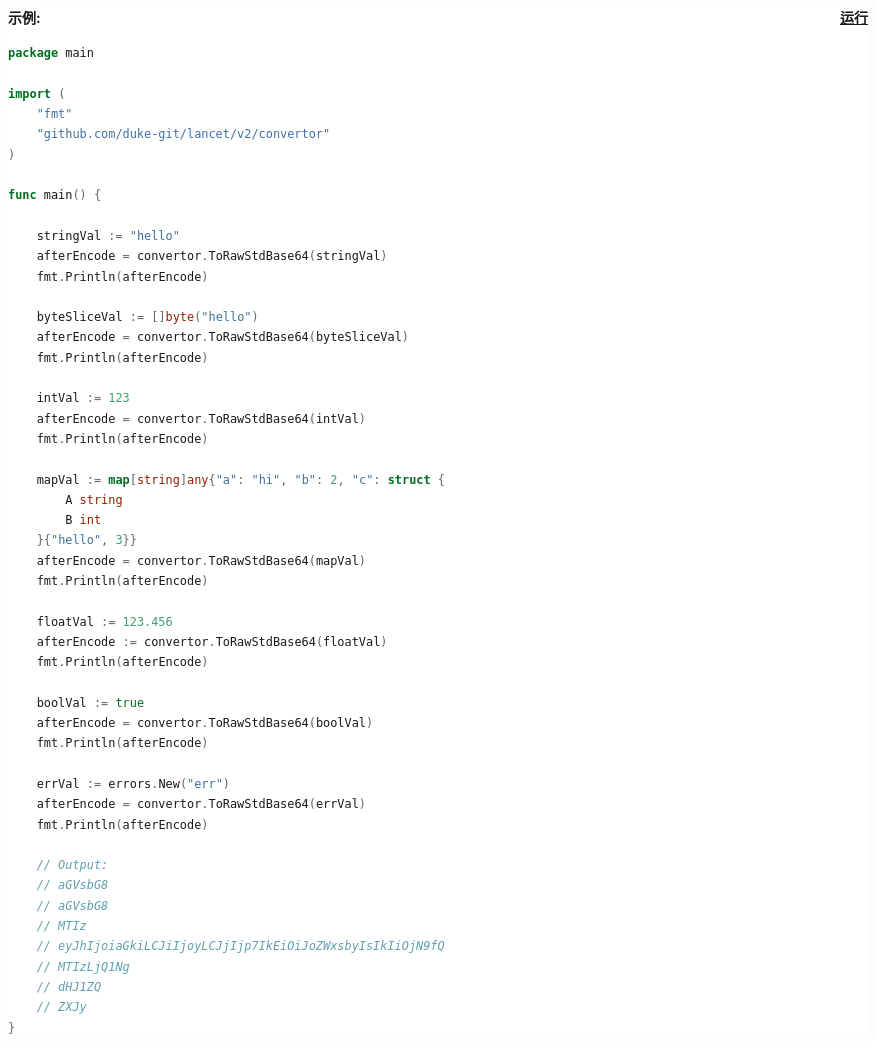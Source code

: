 <b>示例:<span style="float:right;display:inline-block;">[运行](https://go.dev/play/p/wSAr3sfkDcv)</span></b>

```go
package main

import (
    "fmt"
    "github.com/duke-git/lancet/v2/convertor"
)

func main() {

    stringVal := "hello"
    afterEncode = convertor.ToRawStdBase64(stringVal)
    fmt.Println(afterEncode)

    byteSliceVal := []byte("hello")
    afterEncode = convertor.ToRawStdBase64(byteSliceVal)
    fmt.Println(afterEncode)

    intVal := 123
    afterEncode = convertor.ToRawStdBase64(intVal)
    fmt.Println(afterEncode)

    mapVal := map[string]any{"a": "hi", "b": 2, "c": struct {
        A string
        B int
    }{"hello", 3}}
    afterEncode = convertor.ToRawStdBase64(mapVal)
    fmt.Println(afterEncode)

    floatVal := 123.456
    afterEncode := convertor.ToRawStdBase64(floatVal)
    fmt.Println(afterEncode)

    boolVal := true
    afterEncode = convertor.ToRawStdBase64(boolVal)
    fmt.Println(afterEncode)

    errVal := errors.New("err")
    afterEncode = convertor.ToRawStdBase64(errVal)
    fmt.Println(afterEncode)

    // Output:
    // aGVsbG8
    // aGVsbG8
    // MTIz
    // eyJhIjoiaGkiLCJiIjoyLCJjIjp7IkEiOiJoZWxsbyIsIkIiOjN9fQ
    // MTIzLjQ1Ng
    // dHJ1ZQ
    // ZXJy
}
```
